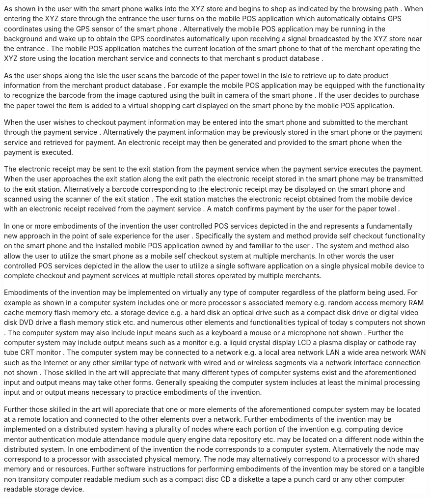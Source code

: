 As shown in the user with the smart phone walks into the XYZ store and begins to shop as indicated by the browsing path . When entering the XYZ store through the entrance the user turns on the mobile POS application which automatically obtains GPS coordinates using the GPS sensor of the smart phone . Alternatively the mobile POS application may be running in the background and wake up to obtain the GPS coordinates automatically upon receiving a signal broadcasted by the XYZ store near the entrance . The mobile POS application matches the current location of the smart phone to that of the merchant operating the XYZ store using the location merchant service and connects to that merchant s product database .

As the user shops along the isle the user scans the barcode of the paper towel in the isle to retrieve up to date product information from the merchant product database . For example the mobile POS application may be equipped with the functionality to recognize the barcode from the image captured using the built in camera of the smart phone . If the user decides to purchase the paper towel the item is added to a virtual shopping cart displayed on the smart phone by the mobile POS application.

When the user wishes to checkout payment information may be entered into the smart phone and submitted to the merchant through the payment service . Alternatively the payment information may be previously stored in the smart phone or the payment service and retrieved for payment. An electronic receipt may then be generated and provided to the smart phone when the payment is executed.

The electronic receipt may be sent to the exit station from the payment service when the payment service executes the payment. When the user approaches the exit station along the exit path the electronic receipt stored in the smart phone may be transmitted to the exit station. Alternatively a barcode corresponding to the electronic receipt may be displayed on the smart phone and scanned using the scanner of the exit station . The exit station matches the electronic receipt obtained from the mobile device with an electronic receipt received from the payment service . A match confirms payment by the user for the paper towel .

In one or more embodiments of the invention the user controlled POS services depicted in the and represents a fundamentally new approach in the point of sale experience for the user . Specifically the system and method provide self checkout functionality on the smart phone and the installed mobile POS application owned by and familiar to the user . The system and method also allow the user to utilize the smart phone as a mobile self checkout system at multiple merchants. In other words the user controlled POS services depicted in the allow the user to utilize a single software application on a single physical mobile device to complete checkout and payment services at multiple retail stores operated by multiple merchants.

Embodiments of the invention may be implemented on virtually any type of computer regardless of the platform being used. For example as shown in a computer system includes one or more processor s associated memory e.g. random access memory RAM cache memory flash memory etc. a storage device e.g. a hard disk an optical drive such as a compact disk drive or digital video disk DVD drive a flash memory stick etc. and numerous other elements and functionalities typical of today s computers not shown . The computer system may also include input means such as a keyboard a mouse or a microphone not shown . Further the computer system may include output means such as a monitor e.g. a liquid crystal display LCD a plasma display or cathode ray tube CRT monitor . The computer system may be connected to a network e.g. a local area network LAN a wide area network WAN such as the Internet or any other similar type of network with wired and or wireless segments via a network interface connection not shown . Those skilled in the art will appreciate that many different types of computer systems exist and the aforementioned input and output means may take other forms. Generally speaking the computer system includes at least the minimal processing input and or output means necessary to practice embodiments of the invention.

Further those skilled in the art will appreciate that one or more elements of the aforementioned computer system may be located at a remote location and connected to the other elements over a network. Further embodiments of the invention may be implemented on a distributed system having a plurality of nodes where each portion of the invention e.g. computing device mentor authentication module attendance module query engine data repository etc. may be located on a different node within the distributed system. In one embodiment of the invention the node corresponds to a computer system. Alternatively the node may correspond to a processor with associated physical memory. The node may alternatively correspond to a processor with shared memory and or resources. Further software instructions for performing embodiments of the invention may be stored on a tangible non transitory computer readable medium such as a compact disc CD a diskette a tape a punch card or any other computer readable storage device.
